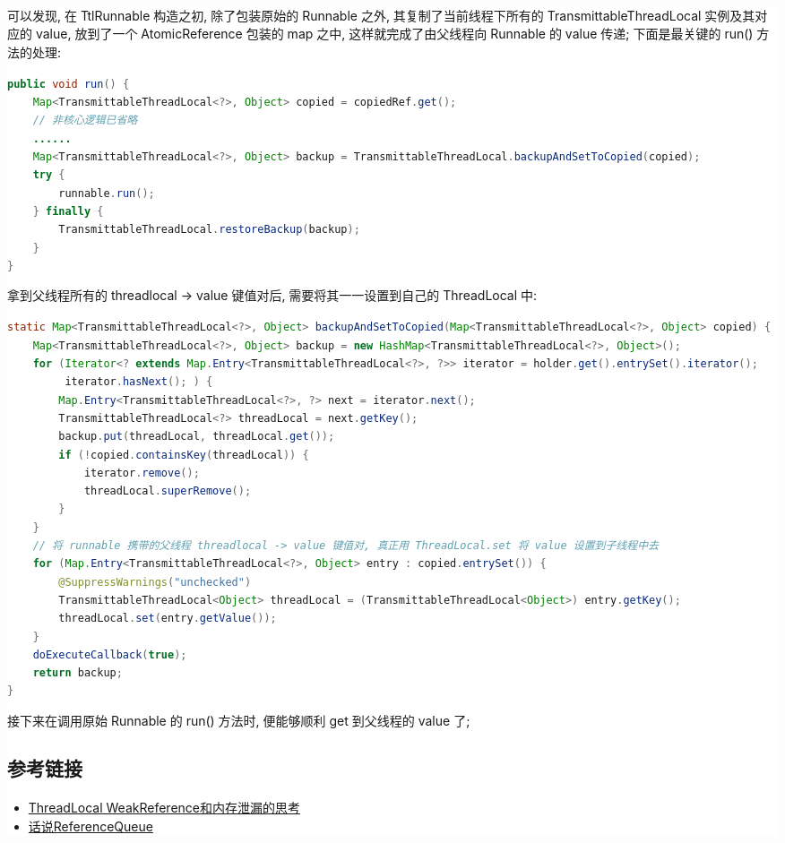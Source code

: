 ``` java
```
可以发现, 在 TtlRunnable 构造之初, 除了包装原始的 Runnable 之外, 其复制了当前线程下所有的 TransmittableThreadLocal 实例及其对应的 value, 放到了一个 AtomicReference 包装的 map 之中, 这样就完成了由父线程向 Runnable 的 value 传递;
下面是最关键的 run() 方法的处理:
``` java
public void run() {
    Map<TransmittableThreadLocal<?>, Object> copied = copiedRef.get();
    // 非核心逻辑已省略
    ......
    Map<TransmittableThreadLocal<?>, Object> backup = TransmittableThreadLocal.backupAndSetToCopied(copied);
    try {
        runnable.run();
    } finally {
        TransmittableThreadLocal.restoreBackup(backup);
    }   
}
```
拿到父线程所有的 threadlocal -> value 键值对后, 需要将其一一设置到自己的 ThreadLocal 中:
``` java
static Map<TransmittableThreadLocal<?>, Object> backupAndSetToCopied(Map<TransmittableThreadLocal<?>, Object> copied) {
    Map<TransmittableThreadLocal<?>, Object> backup = new HashMap<TransmittableThreadLocal<?>, Object>();
    for (Iterator<? extends Map.Entry<TransmittableThreadLocal<?>, ?>> iterator = holder.get().entrySet().iterator();
         iterator.hasNext(); ) { 
        Map.Entry<TransmittableThreadLocal<?>, ?> next = iterator.next();
        TransmittableThreadLocal<?> threadLocal = next.getKey();
        backup.put(threadLocal, threadLocal.get());
        if (!copied.containsKey(threadLocal)) {
            iterator.remove();
            threadLocal.superRemove();
        }   
    }   
    // 将 runnable 携带的父线程 threadlocal -> value 键值对, 真正用 ThreadLocal.set 将 value 设置到子线程中去
    for (Map.Entry<TransmittableThreadLocal<?>, Object> entry : copied.entrySet()) {
        @SuppressWarnings("unchecked")
        TransmittableThreadLocal<Object> threadLocal = (TransmittableThreadLocal<Object>) entry.getKey();
        threadLocal.set(entry.getValue());
    }   
    doExecuteCallback(true);
    return backup;
}
```
接下来在调用原始 Runnable 的 run() 方法时, 便能够顺利 get 到父线程的 value 了;

## **参考链接**
- [ThreadLocal WeakReference和内存泄漏的思考](https://majiaji.coding.me/2017/03/27/threadLocal-WeakReference和内存泄漏的思考)
- [话说ReferenceQueue](https://hongjiang.info/java-referencequeue/)

